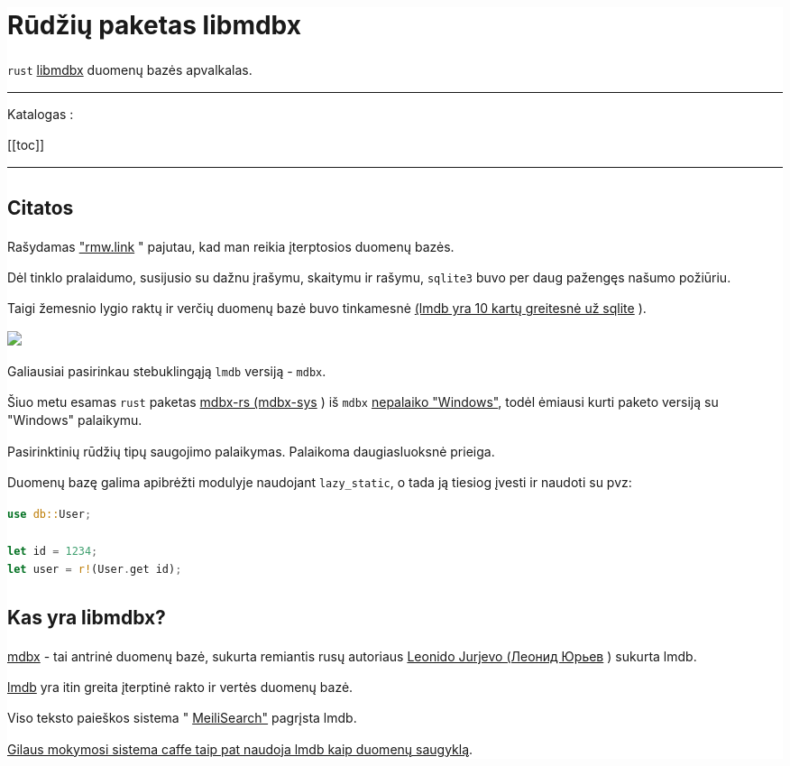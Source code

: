 # Rūdžių paketas libmdbx

`rust` [libmdbx](https://github.com/erthink/libmdbx) duomenų bazės apvalkalas.

---

Katalogas :

[[toc]]

---

## Citatos

Rašydamas ["rmw.link](https://rmw.link) " pajutau, kad man reikia įterptosios duomenų bazės.

Dėl tinklo pralaidumo, susijusio su dažnu įrašymu, skaitymu ir rašymu, `sqlite3` buvo per daug pažengęs našumo požiūriu.

Taigi žemesnio lygio raktų ir verčių duomenų bazė buvo tinkamesnė [(lmdb yra 10 kartų greitesnė už sqlite](https://discourse.world/h/2020/06/05/Shine-and-poverty-key-value-database-LMDB-in-applications-for-iOS) ).

![](https://raw.githubusercontent.com/gcxfd/img/gh-pages/yxZV8x.jpg)

Galiausiai pasirinkau stebuklingąją `lmdb` versiją - `mdbx`.

Šiuo metu esamas `rust` paketas [mdbx-rs (mdbx-sys](https://github.com/vorot93/mdbx-rs/issues/1) ) iš `mdbx` [nepalaiko "Windows"](https://github.com/vorot93/mdbx-rs/issues/1), todėl ėmiausi kurti paketo versiją su "Windows" palaikymu.

Pasirinktinių rūdžių tipų saugojimo palaikymas. Palaikoma daugiasluoksnė prieiga.

Duomenų bazę galima apibrėžti modulyje naudojant `lazy_static`, o tada ją tiesiog įvesti ir naudoti su pvz:

```rust
use db::User;

let id = 1234;
let user = r!(User.get id);
```

## Kas yra libmdbx?

[mdbx](https://github.com/erthink/libmdbx) - tai antrinė duomenų bazė, sukurta remiantis rusų autoriaus [Leonido Jurjevo (Леонид Юрьев](https://vk.com/erthink) ) sukurta lmdb.

[lmdb](https://en.wikipedia.org/wiki/Lightning_Memory-Mapped_Database) yra itin greita įterptinė rakto ir vertės duomenų bazė.

Viso teksto paieškos sistema " [MeiliSearch"](https://docs.meilisearch.com/reference/under_the_hood/storage.html#measured-disk-usage) pagrįsta lmdb.

[Gilaus mokymosi sistema caffe taip pat naudoja lmdb kaip duomenų saugyklą](https://docs.nvidia.com/deeplearning/dali/user-guide/docs/examples/general/data_loading/dataloading_lmdb.html).
